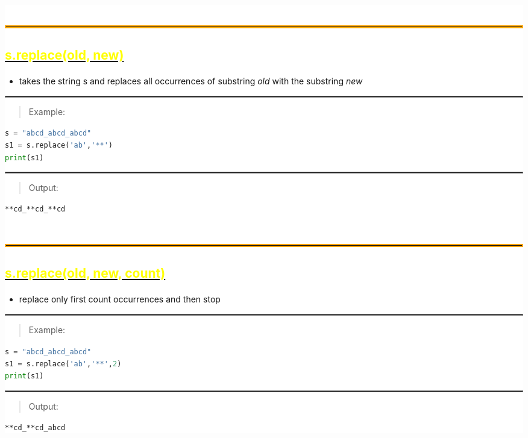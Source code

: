 
```python

```

<br><hr style="border:2px solid orange"> </hr>

## [<span style="color:yellow">s.replace(old, new)</span>](https://snakify.org/en/lessons/strings_str/#section_7)
* takes the string s and replaces all occurrences of substring *old* with the substring *new*

<hr style="border:1px solid gray"> </hr>

> Example:
```python
s = "abcd_abcd_abcd"
s1 = s.replace('ab','**')
print(s1)
```

<hr style="border:1px solid gray"> </hr>

> Output:
```
**cd_**cd_**cd
```


```python

```

<br><hr style="border:2px solid orange"> </hr>

## [<span style="color:yellow">s.replace(old, new, count)</span>](https://snakify.org/en/lessons/strings_str/#section_7)
* replace only first count occurrences and then stop

<hr style="border:1px solid gray"> </hr>

> Example:
```python
s = "abcd_abcd_abcd"
s1 = s.replace('ab','**',2)
print(s1)
```

<hr style="border:1px solid gray"> </hr>

> Output:
```
**cd_**cd_abcd
```


```python

```
